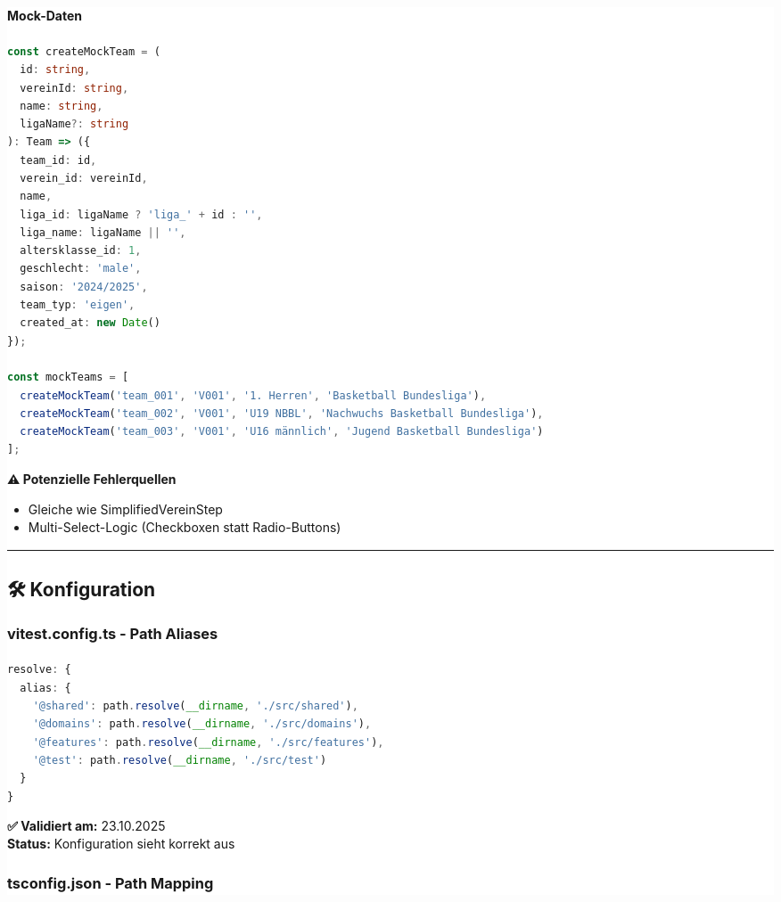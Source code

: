 #### Mock-Daten
```typescript
const createMockTeam = (
  id: string,
  vereinId: string,
  name: string,
  ligaName?: string
): Team => ({
  team_id: id,
  verein_id: vereinId,
  name,
  liga_id: ligaName ? 'liga_' + id : '',
  liga_name: ligaName || '',
  altersklasse_id: 1,
  geschlecht: 'male',
  saison: '2024/2025',
  team_typ: 'eigen',
  created_at: new Date()
});

const mockTeams = [
  createMockTeam('team_001', 'V001', '1. Herren', 'Basketball Bundesliga'),
  createMockTeam('team_002', 'V001', 'U19 NBBL', 'Nachwuchs Basketball Bundesliga'),
  createMockTeam('team_003', 'V001', 'U16 männlich', 'Jugend Basketball Bundesliga')
];
```

**⚠️ Potenzielle Fehlerquellen**
- Gleiche wie SimplifiedVereinStep
- Multi-Select-Logic (Checkboxen statt Radio-Buttons)

---

## 🛠️ Konfiguration

### vitest.config.ts - Path Aliases

```typescript
resolve: {
  alias: {
    '@shared': path.resolve(__dirname, './src/shared'),
    '@domains': path.resolve(__dirname, './src/domains'),
    '@features': path.resolve(__dirname, './src/features'),
    '@test': path.resolve(__dirname, './src/test')
  }
}
```

**✅ Validiert am:** 23.10.2025  
**Status:** Konfiguration sieht korrekt aus

### tsconfig.json - Path Mapping
